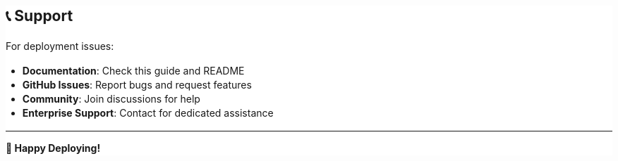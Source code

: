 
## 📞 Support

For deployment issues:
- **Documentation**: Check this guide and README
- **GitHub Issues**: Report bugs and request features
- **Community**: Join discussions for help
- **Enterprise Support**: Contact for dedicated assistance

---

**🚀 Happy Deploying!**
